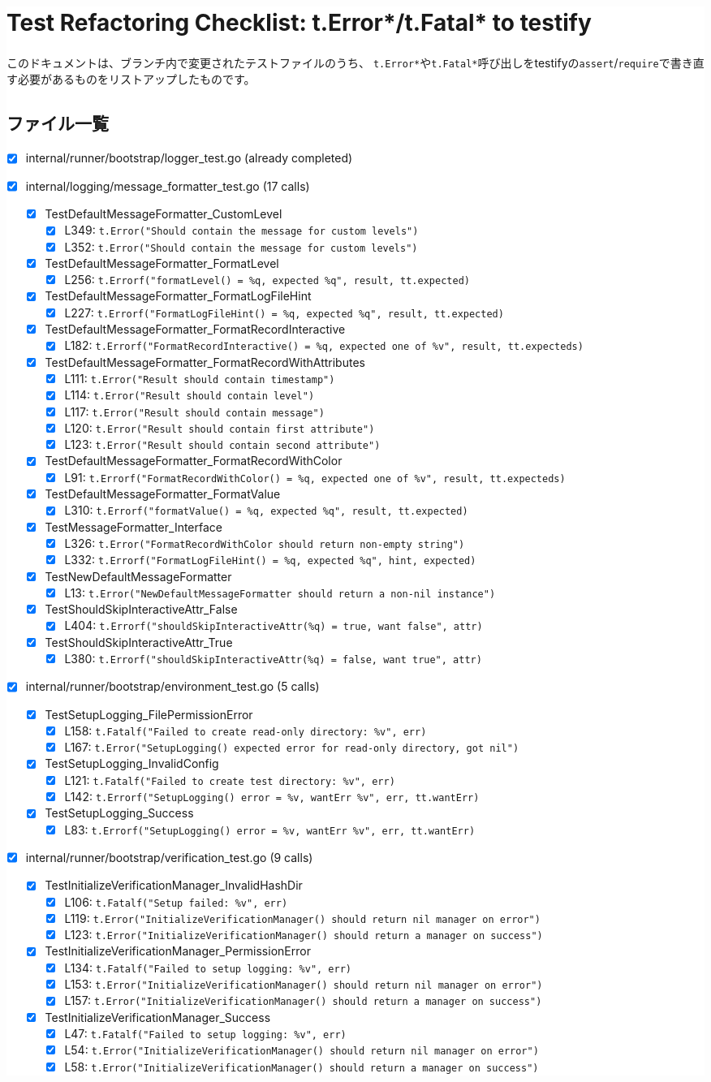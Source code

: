 # Test Refactoring Checklist: t.Error*/t.Fatal* to testify

このドキュメントは、ブランチ内で変更されたテストファイルのうち、
`t.Error*`や`t.Fatal*`呼び出しをtestifyの`assert`/`require`で書き直す必要があるものをリストアップしたものです。

## ファイル一覧

- [x] internal/runner/bootstrap/logger_test.go (already completed)

- [x] internal/logging/message_formatter_test.go (17 calls)
  - [x] TestDefaultMessageFormatter_CustomLevel
    - [x] L349: `t.Error("Should contain the message for custom levels")`
    - [x] L352: `t.Error("Should contain the message for custom levels")`
  - [x] TestDefaultMessageFormatter_FormatLevel
    - [x] L256: `t.Errorf("formatLevel() = %q, expected %q", result, tt.expected)`
  - [x] TestDefaultMessageFormatter_FormatLogFileHint
    - [x] L227: `t.Errorf("FormatLogFileHint() = %q, expected %q", result, tt.expected)`
  - [x] TestDefaultMessageFormatter_FormatRecordInteractive
    - [x] L182: `t.Errorf("FormatRecordInteractive() = %q, expected one of %v", result, tt.expecteds)`
  - [x] TestDefaultMessageFormatter_FormatRecordWithAttributes
    - [x] L111: `t.Error("Result should contain timestamp")`
    - [x] L114: `t.Error("Result should contain level")`
    - [x] L117: `t.Error("Result should contain message")`
    - [x] L120: `t.Error("Result should contain first attribute")`
    - [x] L123: `t.Error("Result should contain second attribute")`
  - [x] TestDefaultMessageFormatter_FormatRecordWithColor
    - [x] L91: `t.Errorf("FormatRecordWithColor() = %q, expected one of %v", result, tt.expecteds)`
  - [x] TestDefaultMessageFormatter_FormatValue
    - [x] L310: `t.Errorf("formatValue() = %q, expected %q", result, tt.expected)`
  - [x] TestMessageFormatter_Interface
    - [x] L326: `t.Error("FormatRecordWithColor should return non-empty string")`
    - [x] L332: `t.Errorf("FormatLogFileHint() = %q, expected %q", hint, expected)`
  - [x] TestNewDefaultMessageFormatter
    - [x] L13: `t.Error("NewDefaultMessageFormatter should return a non-nil instance")`
  - [x] TestShouldSkipInteractiveAttr_False
    - [x] L404: `t.Errorf("shouldSkipInteractiveAttr(%q) = true, want false", attr)`
  - [x] TestShouldSkipInteractiveAttr_True
    - [x] L380: `t.Errorf("shouldSkipInteractiveAttr(%q) = false, want true", attr)`

- [x] internal/runner/bootstrap/environment_test.go (5 calls)
  - [x] TestSetupLogging_FilePermissionError
    - [x] L158: `t.Fatalf("Failed to create read-only directory: %v", err)`
    - [x] L167: `t.Error("SetupLogging() expected error for read-only directory, got nil")`
  - [x] TestSetupLogging_InvalidConfig
    - [x] L121: `t.Fatalf("Failed to create test directory: %v", err)`
    - [x] L142: `t.Errorf("SetupLogging() error = %v, wantErr %v", err, tt.wantErr)`
  - [x] TestSetupLogging_Success
    - [x] L83: `t.Errorf("SetupLogging() error = %v, wantErr %v", err, tt.wantErr)`

- [x] internal/runner/bootstrap/verification_test.go (9 calls)
  - [x] TestInitializeVerificationManager_InvalidHashDir
    - [x] L106: `t.Fatalf("Setup failed: %v", err)`
    - [x] L119: `t.Error("InitializeVerificationManager() should return nil manager on error")`
    - [x] L123: `t.Error("InitializeVerificationManager() should return a manager on success")`
  - [x] TestInitializeVerificationManager_PermissionError
    - [x] L134: `t.Fatalf("Failed to setup logging: %v", err)`
    - [x] L153: `t.Error("InitializeVerificationManager() should return nil manager on error")`
    - [x] L157: `t.Error("InitializeVerificationManager() should return a manager on success")`
  - [x] TestInitializeVerificationManager_Success
    - [x] L47: `t.Fatalf("Failed to setup logging: %v", err)`
    - [x] L54: `t.Error("InitializeVerificationManager() should return nil manager on error")`
    - [x] L58: `t.Error("InitializeVerificationManager() should return a manager on success")`
